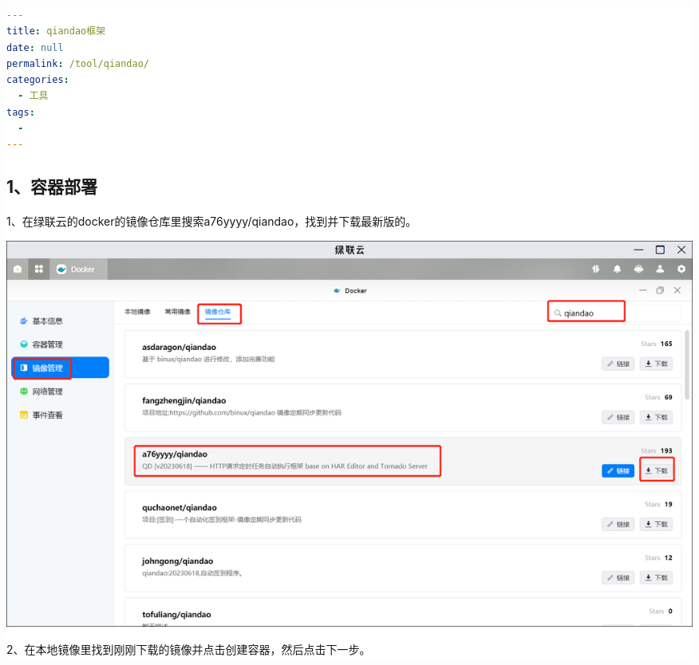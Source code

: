 ```yaml
---
title: qiandao框架
date: null
permalink: /tool/qiandao/
categories: 
  - 工具
tags: 
  - 
---
```

## 1、容器部署

1、在绿联云的docker的镜像仓库里搜索a76yyyy/qiandao，找到并下载最新版的。

![img](./img/0201.png)

2、在本地镜像里找到刚刚下载的镜像并点击创建容器，然后点击下一步。
